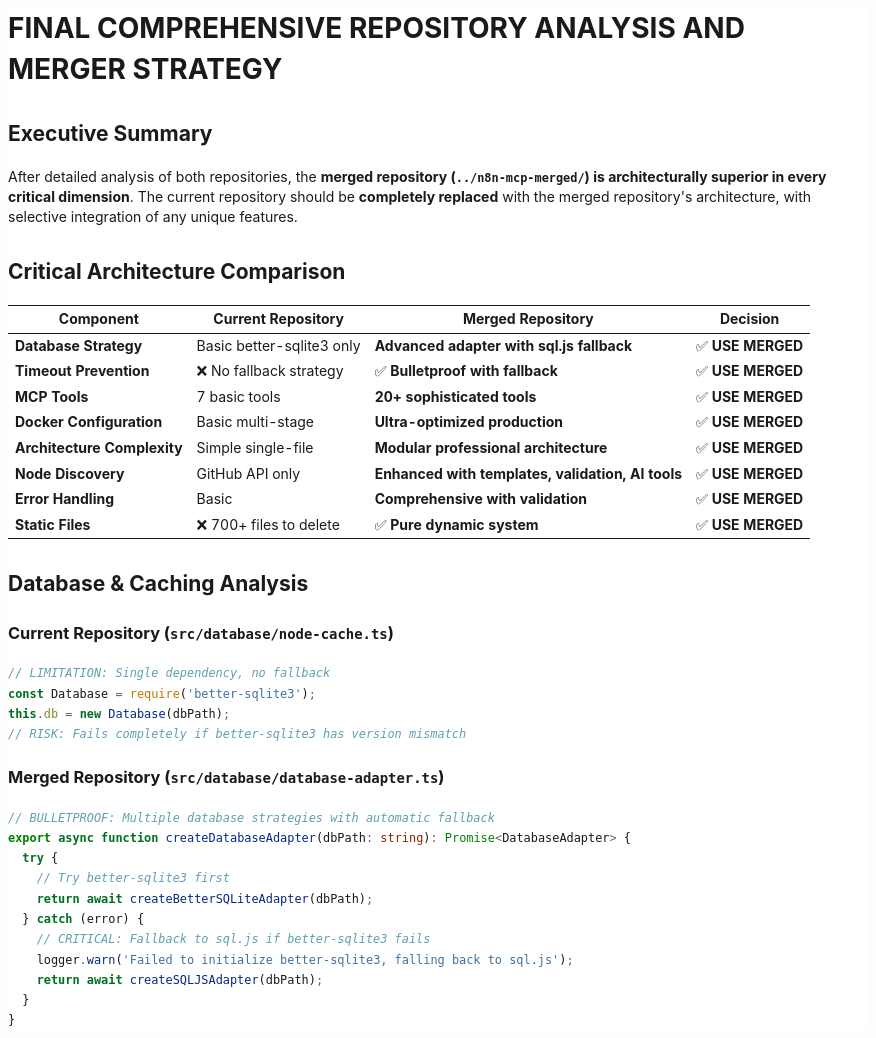 # FINAL COMPREHENSIVE REPOSITORY ANALYSIS AND MERGER STRATEGY

## Executive Summary

After detailed analysis of both repositories, the **merged repository (`../n8n-mcp-merged/`) is architecturally superior in every critical dimension**. The current repository should be **completely replaced** with the merged repository's architecture, with selective integration of any unique features.

## Critical Architecture Comparison

| Component | Current Repository | Merged Repository | Decision |
|-----------|-------------------|-------------------|----------|
| **Database Strategy** | Basic better-sqlite3 only | **Advanced adapter with sql.js fallback** | ✅ **USE MERGED** |
| **Timeout Prevention** | ❌ No fallback strategy | ✅ **Bulletproof with fallback** | ✅ **USE MERGED** |
| **MCP Tools** | 7 basic tools | **20+ sophisticated tools** | ✅ **USE MERGED** |
| **Docker Configuration** | Basic multi-stage | **Ultra-optimized production** | ✅ **USE MERGED** |
| **Architecture Complexity** | Simple single-file | **Modular professional architecture** | ✅ **USE MERGED** |
| **Node Discovery** | GitHub API only | **Enhanced with templates, validation, AI tools** | ✅ **USE MERGED** |
| **Error Handling** | Basic | **Comprehensive with validation** | ✅ **USE MERGED** |
| **Static Files** | ❌ 700+ files to delete | ✅ **Pure dynamic system** | ✅ **USE MERGED** |

## Database & Caching Analysis

### Current Repository (`src/database/node-cache.ts`)
```typescript
// LIMITATION: Single dependency, no fallback
const Database = require('better-sqlite3');
this.db = new Database(dbPath);
// RISK: Fails completely if better-sqlite3 has version mismatch
```

### Merged Repository (`src/database/database-adapter.ts`)
```typescript
// BULLETPROOF: Multiple database strategies with automatic fallback
export async function createDatabaseAdapter(dbPath: string): Promise<DatabaseAdapter> {
  try {
    // Try better-sqlite3 first
    return await createBetterSQLiteAdapter(dbPath);
  } catch (error) {
    // CRITICAL: Fallback to sql.js if better-sqlite3 fails
    logger.warn('Failed to initialize better-sqlite3, falling back to sql.js');
    return await createSQLJSAdapter(dbPath);
  }
}
```
